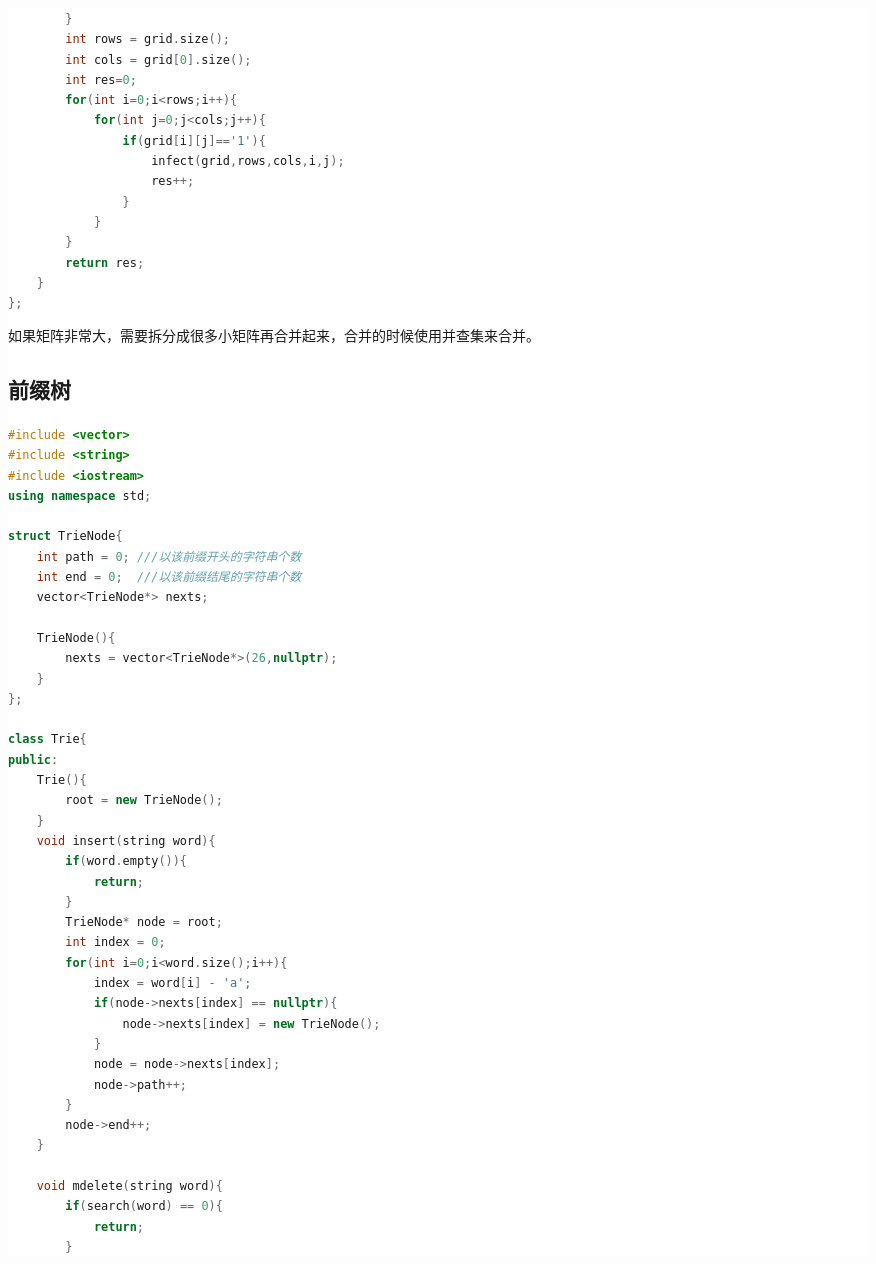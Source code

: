 ```c++
        }
        int rows = grid.size();
        int cols = grid[0].size();
        int res=0;
        for(int i=0;i<rows;i++){
            for(int j=0;j<cols;j++){
                if(grid[i][j]=='1'){
                    infect(grid,rows,cols,i,j);
                    res++;
                }
            }
        }
        return res;
    }
};
```

如果矩阵非常大，需要拆分成很多小矩阵再合并起来，合并的时候使用并查集来合并。

## 前缀树

```c++
#include <vector>
#include <string>
#include <iostream>
using namespace std;

struct TrieNode{
    int path = 0; ///以该前缀开头的字符串个数
    int end = 0;  ///以该前缀结尾的字符串个数
    vector<TrieNode*> nexts;

    TrieNode(){
        nexts = vector<TrieNode*>(26,nullptr);
    }
};

class Trie{
public:
    Trie(){
        root = new TrieNode();
    }
    void insert(string word){
        if(word.empty()){
            return;
        }
        TrieNode* node = root;
        int index = 0;
        for(int i=0;i<word.size();i++){
            index = word[i] - 'a';
            if(node->nexts[index] == nullptr){
                node->nexts[index] = new TrieNode();
            }
            node = node->nexts[index];
            node->path++;
        }
        node->end++;
    }

    void mdelete(string word){
        if(search(word) == 0){
            return;
        }
```